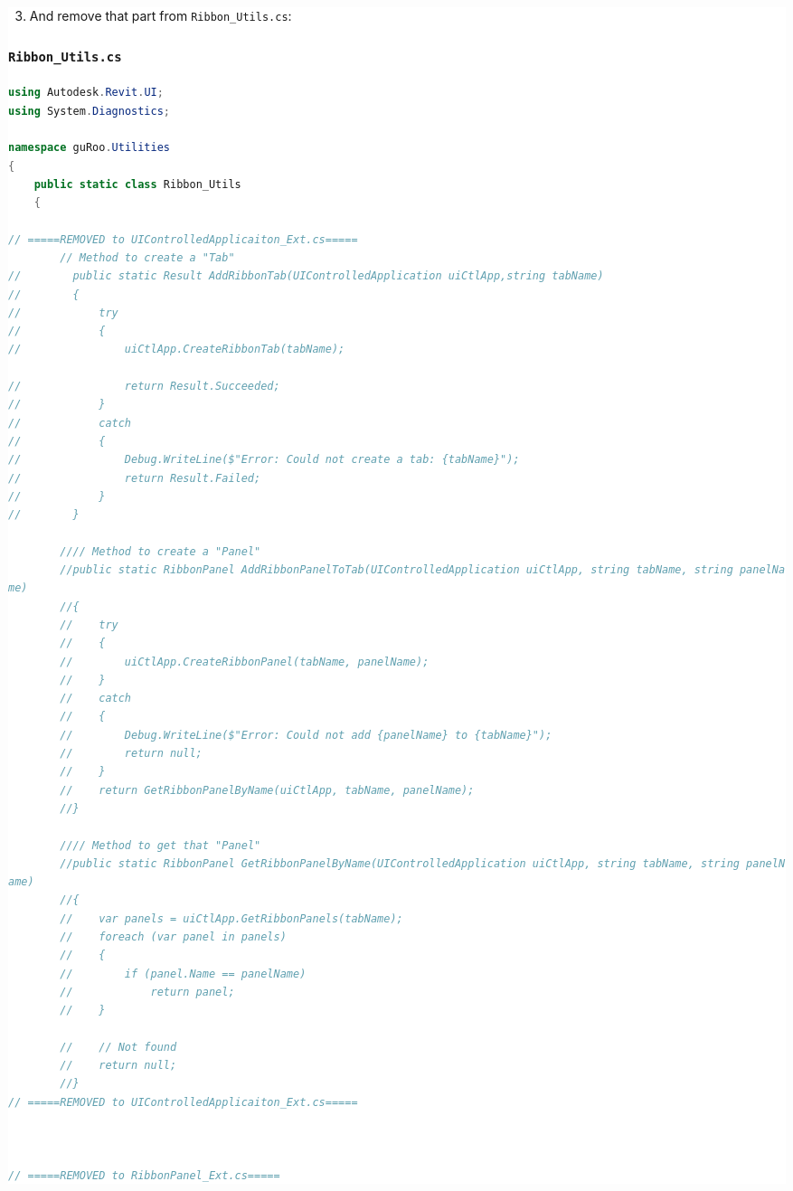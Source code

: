 3. And remove that part from `Ribbon_Utils.cs`:
### `Ribbon_Utils.cs`
```C#
using Autodesk.Revit.UI;
using System.Diagnostics;

namespace guRoo.Utilities
{
	public static class Ribbon_Utils
	{

// =====REMOVED to UIControlledApplicaiton_Ext.cs=====
        // Method to create a "Tab"
//        public static Result AddRibbonTab(UIControlledApplication uiCtlApp,string tabName)
//        {
//            try
//            {
//                uiCtlApp.CreateRibbonTab(tabName);

//                return Result.Succeeded;
//            }
//            catch
//            {
//                Debug.WriteLine($"Error: Could not create a tab: {tabName}");
//                return Result.Failed;
//            }
//        }

        //// Method to create a "Panel"
        //public static RibbonPanel AddRibbonPanelToTab(UIControlledApplication uiCtlApp, string tabName, string panelName)
        //{
        //    try
        //    {
        //        uiCtlApp.CreateRibbonPanel(tabName, panelName);
        //    }
        //    catch
        //    {
        //        Debug.WriteLine($"Error: Could not add {panelName} to {tabName}");
        //        return null;
        //    }
        //    return GetRibbonPanelByName(uiCtlApp, tabName, panelName);
        //}

        //// Method to get that "Panel"
        //public static RibbonPanel GetRibbonPanelByName(UIControlledApplication uiCtlApp, string tabName, string panelName)
        //{
        //    var panels = uiCtlApp.GetRibbonPanels(tabName);
        //    foreach (var panel in panels)
        //    {
        //        if (panel.Name == panelName)
        //            return panel;
        //    }

        //    // Not found
        //    return null;
        //}
// =====REMOVED to UIControlledApplicaiton_Ext.cs=====



// =====REMOVED to RibbonPanel_Ext.cs=====
```